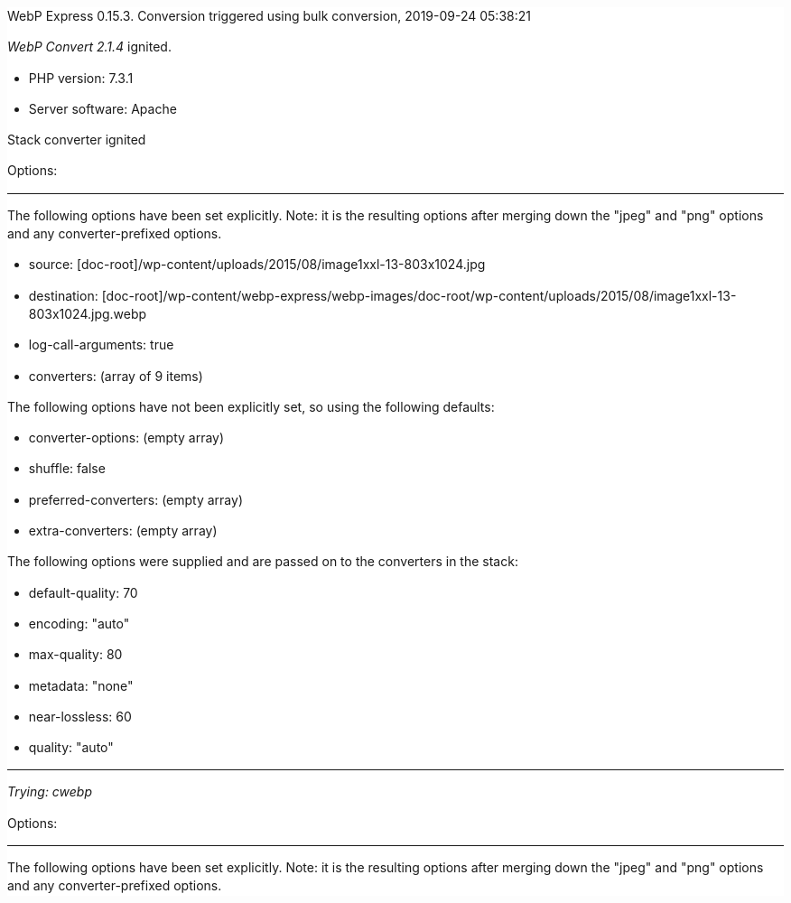 WebP Express 0.15.3. Conversion triggered using bulk conversion, 2019-09-24 05:38:21


*WebP Convert 2.1.4*  ignited.

- PHP version: 7.3.1

- Server software: Apache


Stack converter ignited


Options:

------------

The following options have been set explicitly. Note: it is the resulting options after merging down the "jpeg" and "png" options and any converter-prefixed options.

- source: [doc-root]/wp-content/uploads/2015/08/image1xxl-13-803x1024.jpg

- destination: [doc-root]/wp-content/webp-express/webp-images/doc-root/wp-content/uploads/2015/08/image1xxl-13-803x1024.jpg.webp

- log-call-arguments: true

- converters: (array of 9 items)


The following options have not been explicitly set, so using the following defaults:

- converter-options: (empty array)

- shuffle: false

- preferred-converters: (empty array)

- extra-converters: (empty array)


The following options were supplied and are passed on to the converters in the stack:

- default-quality: 70

- encoding: "auto"

- max-quality: 80

- metadata: "none"

- near-lossless: 60

- quality: "auto"

------------



*Trying: cwebp* 


Options:

------------

The following options have been set explicitly. Note: it is the resulting options after merging down the "jpeg" and "png" options and any converter-prefixed options.
